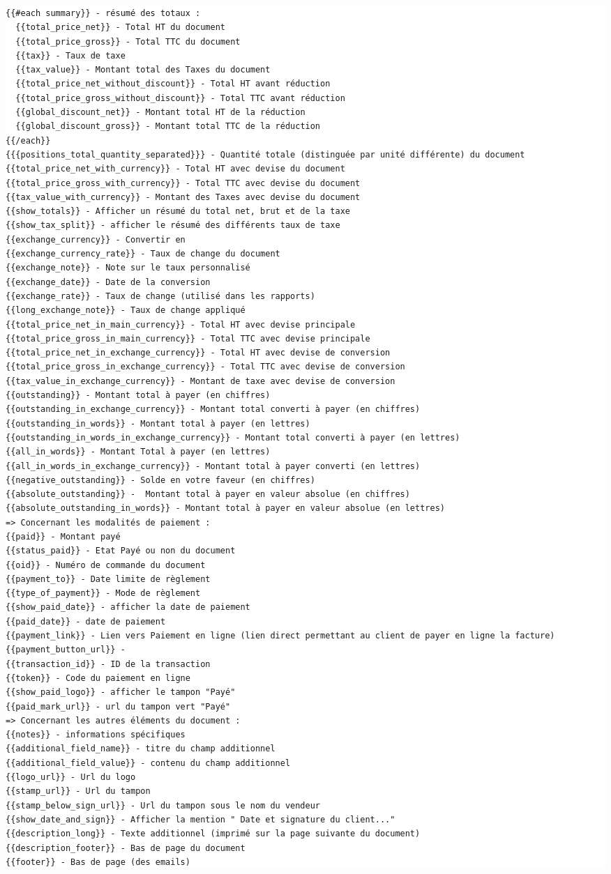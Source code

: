 ```shell
{{#each summary}} - résumé des totaux :
  {{total_price_net}} - Total HT du document
  {{total_price_gross}} - Total TTC du document
  {{tax}} - Taux de taxe
  {{tax_value}} - Montant total des Taxes du document
  {{total_price_net_without_discount}} - Total HT avant réduction
  {{total_price_gross_without_discount}} - Total TTC avant réduction
  {{global_discount_net}} - Montant total HT de la réduction
  {{global_discount_gross}} - Montant total TTC de la réduction
{{/each}}
{{{positions_total_quantity_separated}}} - Quantité totale (distinguée par unité différente) du document
{{total_price_net_with_currency}} - Total HT avec devise du document
{{total_price_gross_with_currency}} - Total TTC avec devise du document
{{tax_value_with_currency}} - Montant des Taxes avec devise du document
{{show_totals}} - Afficher un résumé du total net, brut et de la taxe
{{show_tax_split}} - afficher le résumé des différents taux de taxe
{{exchange_currency}} - Convertir en
{{exchange_currency_rate}} - Taux de change du document
{{exchange_note}} - Note sur le taux personnalisé
{{exchange_date}} - Date de la conversion
{{exchange_rate}} - Taux de change (utilisé dans les rapports)
{{long_exchange_note}} - Taux de change appliqué
{{total_price_net_in_main_currency}} - Total HT avec devise principale
{{total_price_gross_in_main_currency}} - Total TTC avec devise principale
{{total_price_net_in_exchange_currency}} - Total HT avec devise de conversion
{{total_price_gross_in_exchange_currency}} - Total TTC avec devise de conversion
{{tax_value_in_exchange_currency}} - Montant de taxe avec devise de conversion
{{outstanding}} - Montant total à payer (en chiffres)
{{outstanding_in_exchange_currency}} - Montant total converti à payer (en chiffres)
{{outstanding_in_words}} - Montant total à payer (en lettres)
{{outstanding_in_words_in_exchange_currency}} - Montant total converti à payer (en lettres)
{{all_in_words}} - Montant Total à payer (en lettres)
{{all_in_words_in_exchange_currency}} - Montant total à payer converti (en lettres)
{{negative_outstanding}} - Solde en votre faveur (en chiffres)
{{absolute_outstanding}} -  Montant total à payer en valeur absolue (en chiffres)
{{absolute_outstanding_in_words}} - Montant total à payer en valeur absolue (en lettres)
=> Concernant les modalités de paiement :
{{paid}} - Montant payé
{{status_paid}} - Etat Payé ou non du document
{{oid}} - Numéro de commande du document
{{payment_to}} - Date limite de règlement
{{type_of_payment}} - Mode de règlement
{{show_paid_date}} - afficher la date de paiement
{{paid_date}} - date de paiement
{{payment_link}} - Lien vers Paiement en ligne (lien direct permettant au client de payer en ligne la facture)
{{payment_button_url}} - 
{{transaction_id}} - ID de la transaction
{{token}} - Code du paiement en ligne
{{show_paid_logo}} - afficher le tampon "Payé"
{{paid_mark_url}} - url du tampon vert "Payé"
=> Concernant les autres éléments du document :
{{notes}} - informations spécifiques
{{additional_field_name}} - titre du champ additionnel
{{additional_field_value}} - contenu du champ additionnel
{{logo_url}} - Url du logo
{{stamp_url}} - Url du tampon
{{stamp_below_sign_url}} - Url du tampon sous le nom du vendeur
{{show_date_and_sign}} - Afficher la mention " Date et signature du client..."
{{description_long}} - Texte additionnel (imprimé sur la page suivante du document)
{{description_footer}} - Bas de page du document
{{footer}} - Bas de page (des emails)
```